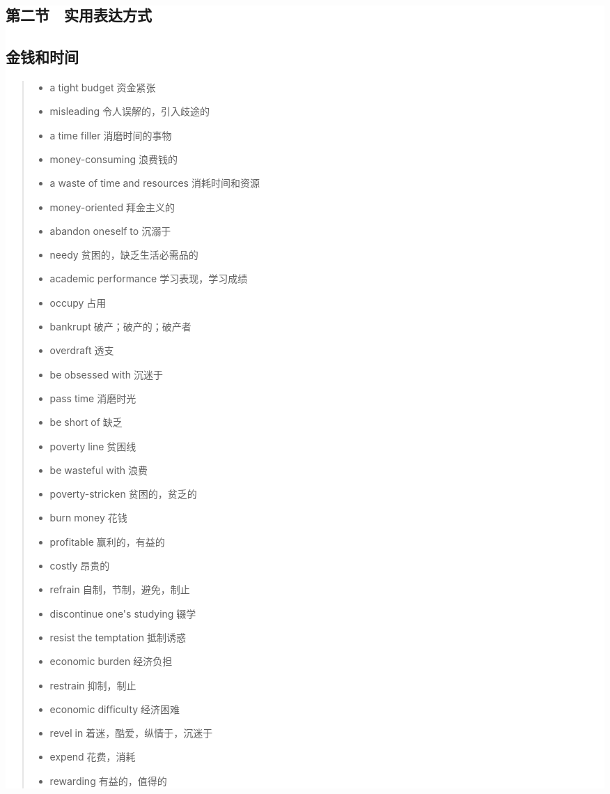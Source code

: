 

## 第二节　实用表达方式

## 金钱和时间

> - a tight budget 资金紧张
> - misleading 令人误解的，引入歧途的
> - a time filler 消磨时间的事物
>
> - money-consuming 浪费钱的
>
> - a waste of time and resources 消耗时间和资源
>
> - money-oriented 拜金主义的
>
> - abandon oneself to 沉溺于
>
> - needy 贫困的，缺乏生活必需品的
>
> - academic performance 学习表现，学习成绩
>
> - occupy 占用
>
> - bankrupt 破产；破产的；破产者
>
> - overdraft 透支
>
> - be obsessed with 沉迷于
>
> - pass time 消磨时光
>
> - be short of 缺乏
>
> - poverty line 贫困线
>
> - be wasteful with 浪费
>
> - poverty-stricken 贫困的，贫乏的
>
> - burn money 花钱
>
> - profitable 赢利的，有益的
>
> - costly 昂贵的
>
> - refrain 自制，节制，避免，制止
>
> - discontinue one's studying 辍学
>
> - resist the temptation 抵制诱惑
>
> - economic burden 经济负担
>
> - restrain 抑制，制止
>
> - economic difficulty 经济困难
>
> - revel in 着迷，酷爱，纵情于，沉迷于
>
> - expend 花费，消耗
>
> - rewarding 有益的，值得的